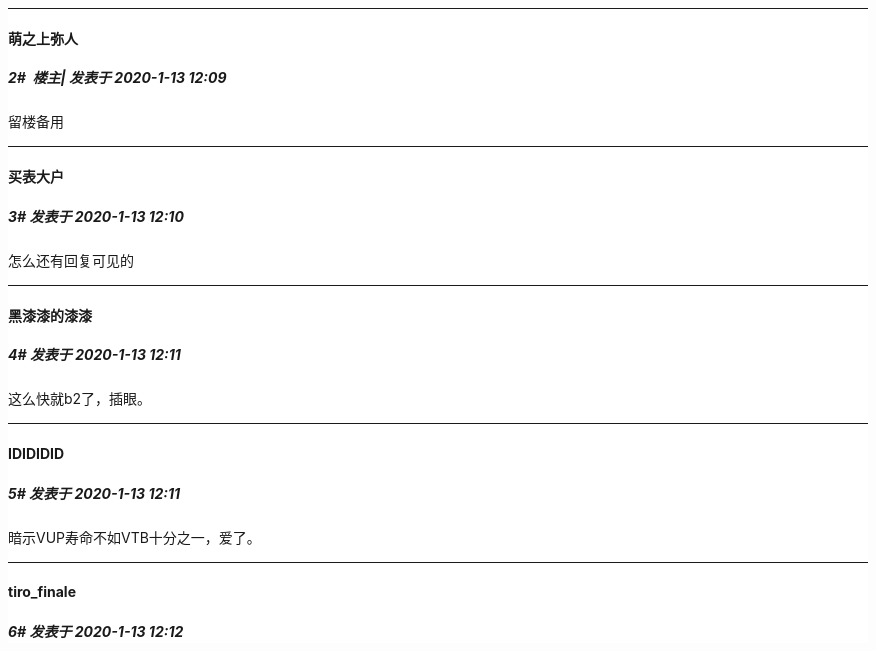 


-----

####  萌之上弥人  
##### 2#         楼主| 发表于 2020-1-13 12:09




留楼备用







-----

####  买表大户  
##### 3#       发表于 2020-1-13 12:10




怎么还有回复可见的







-----

####  黑漆漆的漆漆  
##### 4#       发表于 2020-1-13 12:11




这么快就b2了，插眼。







-----

####  IDIDIDID  
##### 5#       发表于 2020-1-13 12:11




暗示VUP寿命不如VTB十分之一，爱了。







-----

####  tiro_finale  
##### 6#       发表于 2020-1-13 12:12
